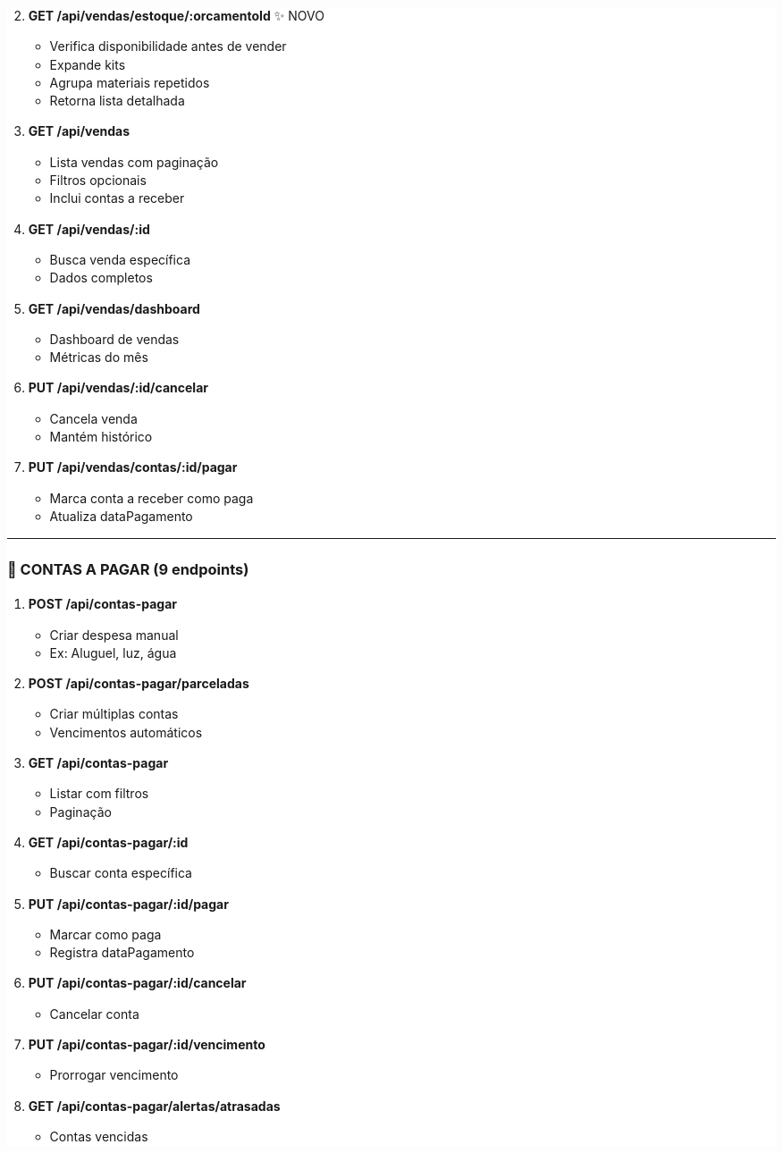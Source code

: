 2. **GET /api/vendas/estoque/:orcamentoId** ✨ NOVO
   - Verifica disponibilidade antes de vender
   - Expande kits
   - Agrupa materiais repetidos
   - Retorna lista detalhada

3. **GET /api/vendas**
   - Lista vendas com paginação
   - Filtros opcionais
   - Inclui contas a receber

4. **GET /api/vendas/:id**
   - Busca venda específica
   - Dados completos

5. **GET /api/vendas/dashboard**
   - Dashboard de vendas
   - Métricas do mês

6. **PUT /api/vendas/:id/cancelar**
   - Cancela venda
   - Mantém histórico

7. **PUT /api/vendas/contas/:id/pagar**
   - Marca conta a receber como paga
   - Atualiza dataPagamento

---

### 💸 CONTAS A PAGAR (9 endpoints)

1. **POST /api/contas-pagar**
   - Criar despesa manual
   - Ex: Aluguel, luz, água

2. **POST /api/contas-pagar/parceladas**
   - Criar múltiplas contas
   - Vencimentos automáticos

3. **GET /api/contas-pagar**
   - Listar com filtros
   - Paginação

4. **GET /api/contas-pagar/:id**
   - Buscar conta específica

5. **PUT /api/contas-pagar/:id/pagar**
   - Marcar como paga
   - Registra dataPagamento

6. **PUT /api/contas-pagar/:id/cancelar**
   - Cancelar conta

7. **PUT /api/contas-pagar/:id/vencimento**
   - Prorrogar vencimento

8. **GET /api/contas-pagar/alertas/atrasadas**
   - Contas vencidas
